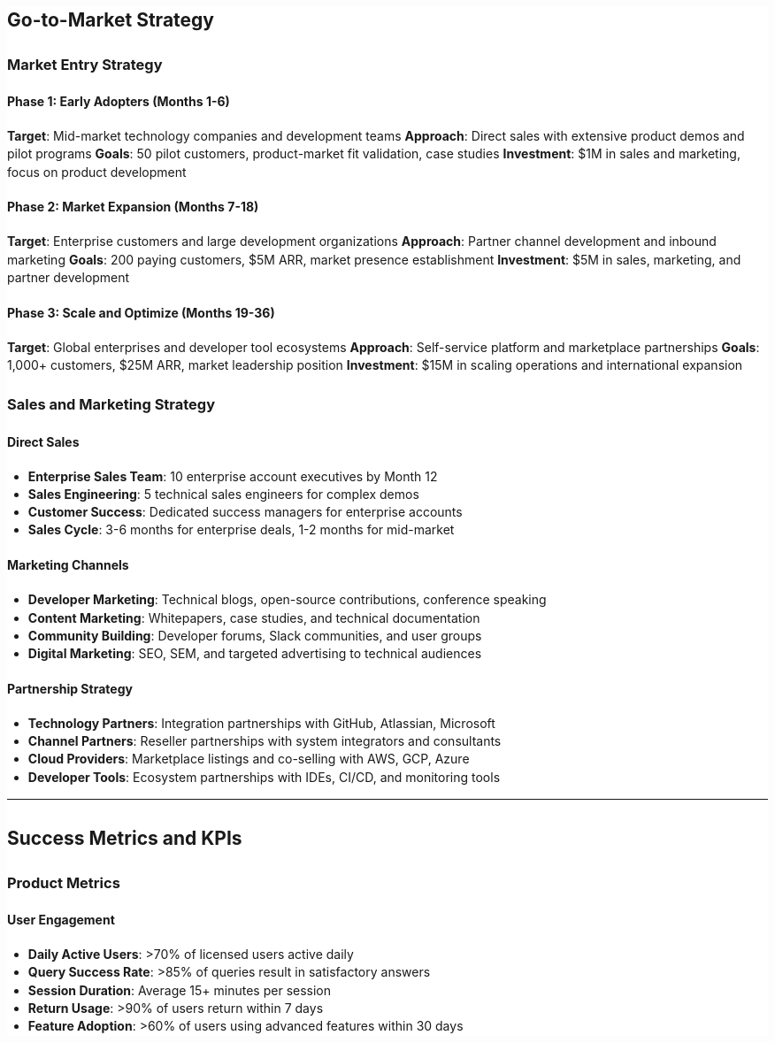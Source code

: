 ## Go-to-Market Strategy

### Market Entry Strategy

#### Phase 1: Early Adopters (Months 1-6)
**Target**: Mid-market technology companies and development teams
**Approach**: Direct sales with extensive product demos and pilot programs
**Goals**: 50 pilot customers, product-market fit validation, case studies
**Investment**: $1M in sales and marketing, focus on product development

#### Phase 2: Market Expansion (Months 7-18)
**Target**: Enterprise customers and large development organizations
**Approach**: Partner channel development and inbound marketing
**Goals**: 200 paying customers, $5M ARR, market presence establishment
**Investment**: $5M in sales, marketing, and partner development

#### Phase 3: Scale and Optimize (Months 19-36)
**Target**: Global enterprises and developer tool ecosystems
**Approach**: Self-service platform and marketplace partnerships
**Goals**: 1,000+ customers, $25M ARR, market leadership position
**Investment**: $15M in scaling operations and international expansion

### Sales and Marketing Strategy

#### Direct Sales
- **Enterprise Sales Team**: 10 enterprise account executives by Month 12
- **Sales Engineering**: 5 technical sales engineers for complex demos
- **Customer Success**: Dedicated success managers for enterprise accounts
- **Sales Cycle**: 3-6 months for enterprise deals, 1-2 months for mid-market

#### Marketing Channels
- **Developer Marketing**: Technical blogs, open-source contributions, conference speaking
- **Content Marketing**: Whitepapers, case studies, and technical documentation
- **Community Building**: Developer forums, Slack communities, and user groups
- **Digital Marketing**: SEO, SEM, and targeted advertising to technical audiences

#### Partnership Strategy
- **Technology Partners**: Integration partnerships with GitHub, Atlassian, Microsoft
- **Channel Partners**: Reseller partnerships with system integrators and consultants
- **Cloud Providers**: Marketplace listings and co-selling with AWS, GCP, Azure
- **Developer Tools**: Ecosystem partnerships with IDEs, CI/CD, and monitoring tools

---

## Success Metrics and KPIs

### Product Metrics

#### User Engagement
- **Daily Active Users**: >70% of licensed users active daily
- **Query Success Rate**: >85% of queries result in satisfactory answers
- **Session Duration**: Average 15+ minutes per session
- **Return Usage**: >90% of users return within 7 days
- **Feature Adoption**: >60% of users using advanced features within 30 days
